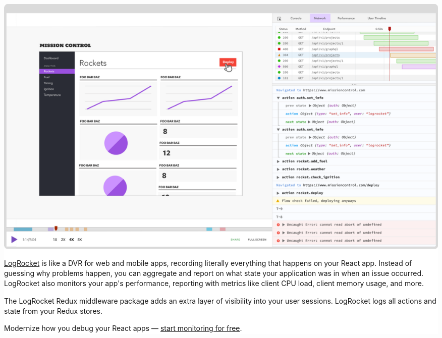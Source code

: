 ![Understand%20a37ca/1d0cd-1s_rmyo6nbrasp-xtvbaxfg.png](Understand%20a37ca/1d0cd-1s_rmyo6nbrasp-xtvbaxfg.png)

[LogRocket](https://www2.logrocket.com/react-performance-monitoring) is like a DVR for web and mobile apps, recording literally everything that happens on your React app. Instead of guessing why problems happen, you can aggregate and report on what state your application was in when an issue occurred. LogRocket also monitors your app's performance, reporting with metrics like client CPU load, client memory usage, and more.

The LogRocket Redux middleware package adds an extra layer of visibility into your user sessions. LogRocket logs all actions and state from your Redux stores.

Modernize how you debug your React apps — [start monitoring for free](https://www2.logrocket.com/react-performance-monitoring).
